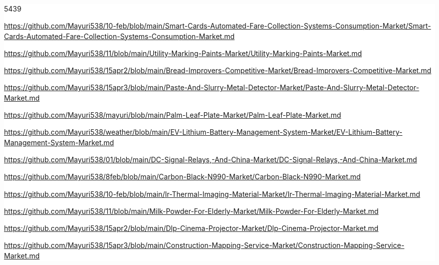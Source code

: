 5439</p><p><a href="https://github.com/Mayuri538/10-feb/blob/main/Smart-Cards-Automated-Fare-Collection-Systems-Consumption-Market/Smart-Cards-Automated-Fare-Collection-Systems-Consumption-Market.md">https://github.com/Mayuri538/10-feb/blob/main/Smart-Cards-Automated-Fare-Collection-Systems-Consumption-Market/Smart-Cards-Automated-Fare-Collection-Systems-Consumption-Market.md</a></p><p><a href="https://github.com/Mayuri538/11/blob/main/Utility-Marking-Paints-Market/Utility-Marking-Paints-Market.md">https://github.com/Mayuri538/11/blob/main/Utility-Marking-Paints-Market/Utility-Marking-Paints-Market.md</a></p><p><a href="https://github.com/Mayuri538/15apr2/blob/main/Bread-Improvers-Competitive-Market/Bread-Improvers-Competitive-Market.md">https://github.com/Mayuri538/15apr2/blob/main/Bread-Improvers-Competitive-Market/Bread-Improvers-Competitive-Market.md</a></p><p><a href="https://github.com/Mayuri538/15apr3/blob/main/Paste-And-Slurry-Metal-Detector-Market/Paste-And-Slurry-Metal-Detector-Market.md">https://github.com/Mayuri538/15apr3/blob/main/Paste-And-Slurry-Metal-Detector-Market/Paste-And-Slurry-Metal-Detector-Market.md</a></p><p><a href="https://github.com/Mayuri538/mayuri/blob/main/Palm-Leaf-Plate-Market/Palm-Leaf-Plate-Market.md">https://github.com/Mayuri538/mayuri/blob/main/Palm-Leaf-Plate-Market/Palm-Leaf-Plate-Market.md</a></p><p><a href="https://github.com/Mayuri538/weather/blob/main/EV-Lithium-Battery-Management-System-Market/EV-Lithium-Battery-Management-System-Market.md">https://github.com/Mayuri538/weather/blob/main/EV-Lithium-Battery-Management-System-Market/EV-Lithium-Battery-Management-System-Market.md</a></p><p><a href="https://github.com/Mayuri538/01/blob/main/DC-Signal-Relays,-And-China-Market/DC-Signal-Relays,-And-China-Market.md">https://github.com/Mayuri538/01/blob/main/DC-Signal-Relays,-And-China-Market/DC-Signal-Relays,-And-China-Market.md</a></p><p><a href="https://github.com/Mayuri538/8feb/blob/main/Carbon-Black-N990-Market/Carbon-Black-N990-Market.md">https://github.com/Mayuri538/8feb/blob/main/Carbon-Black-N990-Market/Carbon-Black-N990-Market.md</a></p><p><a href="https://github.com/Mayuri538/10-feb/blob/main/Ir-Thermal-Imaging-Material-Market/Ir-Thermal-Imaging-Material-Market.md">https://github.com/Mayuri538/10-feb/blob/main/Ir-Thermal-Imaging-Material-Market/Ir-Thermal-Imaging-Material-Market.md</a></p><p><a href="https://github.com/Mayuri538/11/blob/main/Milk-Powder-For-Elderly-Market/Milk-Powder-For-Elderly-Market.md">https://github.com/Mayuri538/11/blob/main/Milk-Powder-For-Elderly-Market/Milk-Powder-For-Elderly-Market.md</a></p><p><a href="https://github.com/Mayuri538/15apr2/blob/main/Dlp-Cinema-Projector-Market/Dlp-Cinema-Projector-Market.md">https://github.com/Mayuri538/15apr2/blob/main/Dlp-Cinema-Projector-Market/Dlp-Cinema-Projector-Market.md</a></p><p><a href="https://github.com/Mayuri538/15apr3/blob/main/Construction-Mapping-Service-Market/Construction-Mapping-Service-Market.md">https://github.com/Mayuri538/15apr3/blob/main/Construction-Mapping-Service-Market/Construction-Mapping-Service-Market.md</a></p>
